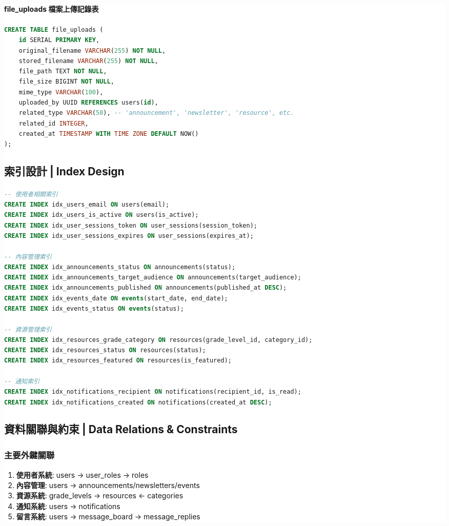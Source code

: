 #### file_uploads 檔案上傳記錄表
```sql
CREATE TABLE file_uploads (
    id SERIAL PRIMARY KEY,
    original_filename VARCHAR(255) NOT NULL,
    stored_filename VARCHAR(255) NOT NULL,
    file_path TEXT NOT NULL,
    file_size BIGINT NOT NULL,
    mime_type VARCHAR(100),
    uploaded_by UUID REFERENCES users(id),
    related_type VARCHAR(50), -- 'announcement', 'newsletter', 'resource', etc.
    related_id INTEGER,
    created_at TIMESTAMP WITH TIME ZONE DEFAULT NOW()
);
```

## 索引設計 | Index Design

```sql
-- 使用者相關索引
CREATE INDEX idx_users_email ON users(email);
CREATE INDEX idx_users_is_active ON users(is_active);
CREATE INDEX idx_user_sessions_token ON user_sessions(session_token);
CREATE INDEX idx_user_sessions_expires ON user_sessions(expires_at);

-- 內容管理索引
CREATE INDEX idx_announcements_status ON announcements(status);
CREATE INDEX idx_announcements_target_audience ON announcements(target_audience);
CREATE INDEX idx_announcements_published ON announcements(published_at DESC);
CREATE INDEX idx_events_date ON events(start_date, end_date);
CREATE INDEX idx_events_status ON events(status);

-- 資源管理索引
CREATE INDEX idx_resources_grade_category ON resources(grade_level_id, category_id);
CREATE INDEX idx_resources_status ON resources(status);
CREATE INDEX idx_resources_featured ON resources(is_featured);

-- 通知索引
CREATE INDEX idx_notifications_recipient ON notifications(recipient_id, is_read);
CREATE INDEX idx_notifications_created ON notifications(created_at DESC);
```

## 資料關聯與約束 | Data Relations & Constraints

### 主要外鍵關聯
1. **使用者系統**: users → user_roles → roles
2. **內容管理**: users → announcements/newsletters/events
3. **資源系統**: grade_levels → resources ← categories
4. **通知系統**: users → notifications
5. **留言系統**: users → message_board → message_replies
